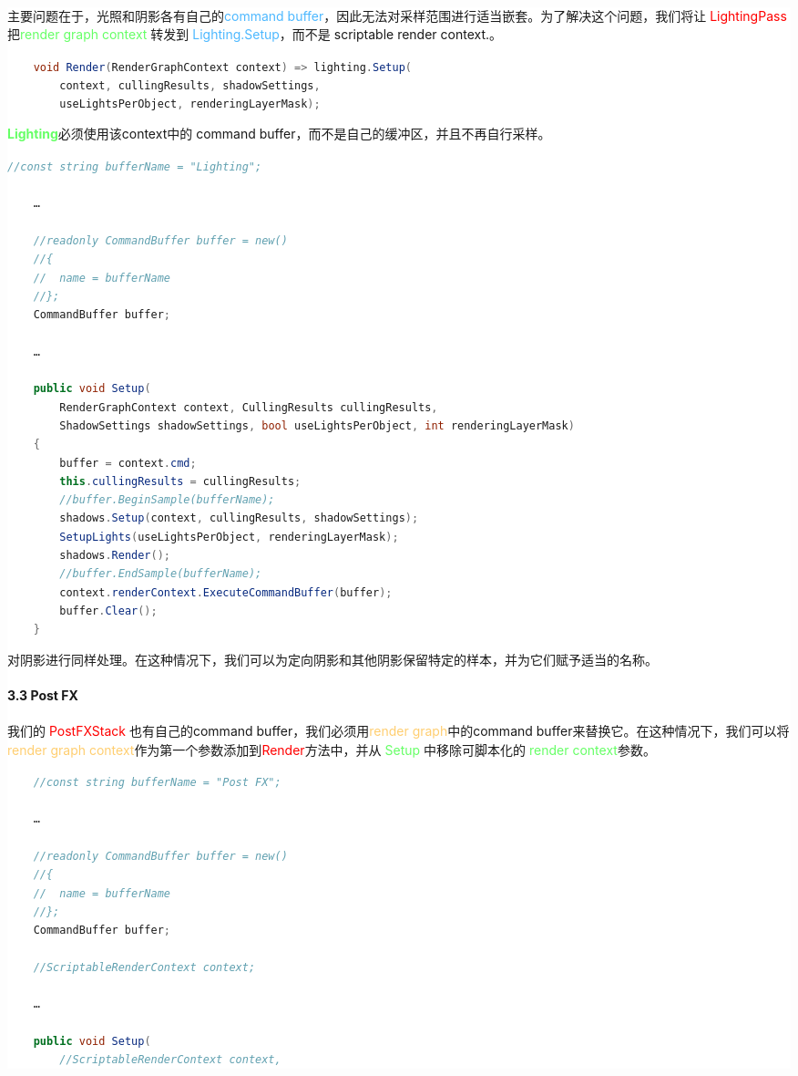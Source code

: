 主要问题在于，光照和阴影各有自己的<font color=#4db8ff>command buffer</font>，因此无法对采样范围进行适当嵌套。为了解决这个问题，我们将让 <font color="red">LightingPass </font>把<font color=#66ff66>render graph context </font>转发到<font color=#4db8ff> Lighting.Setup</font>，而不是 scriptable render context.。

```C#
	void Render(RenderGraphContext context) => lighting.Setup(
		context, cullingResults, shadowSettings,
		useLightsPerObject, renderingLayerMask);
```

<font color=#66ff66>**Lighting**</font>必须使用该context中的 command buffer，而不是自己的缓冲区，并且不再自行采样。

```C#
//const string bufferName = "Lighting";

	…

	//readonly CommandBuffer buffer = new()
	//{
	//	name = bufferName
	//};
	CommandBuffer buffer;

	…

	public void Setup(
		RenderGraphContext context, CullingResults cullingResults,
		ShadowSettings shadowSettings, bool useLightsPerObject, int renderingLayerMask)
	{
		buffer = context.cmd;
		this.cullingResults = cullingResults;
		//buffer.BeginSample(bufferName);
		shadows.Setup(context, cullingResults, shadowSettings);
		SetupLights(useLightsPerObject, renderingLayerMask);
		shadows.Render();
		//buffer.EndSample(bufferName);
		context.renderContext.ExecuteCommandBuffer(buffer);
		buffer.Clear();
	}
```

对阴影进行同样处理。在这种情况下，我们可以为定向阴影和其他阴影保留特定的样本，并为它们赋予适当的名称。

#### 3.3 Post FX

我们的 <font color="red">PostFXStack </font>也有自己的command buffer，我们必须用<font color=#FFCE70>render graph</font>中的command buffer来替换它。在这种情况下，我们可以将<font color=#FFCE70>render graph context</font>作为第一个参数添加到<font color="red">Render</font>方法中，并从 <font color=#66ff66>Setup </font>中移除可脚本化的<font color=#66ff66> render context</font>参数。

```C#
	//const string bufferName = "Post FX";

	…

	//readonly CommandBuffer buffer = new()
	//{
	//	name = bufferName
	//};
	CommandBuffer buffer;

	//ScriptableRenderContext context;

	…

	public void Setup(
		//ScriptableRenderContext context,
```